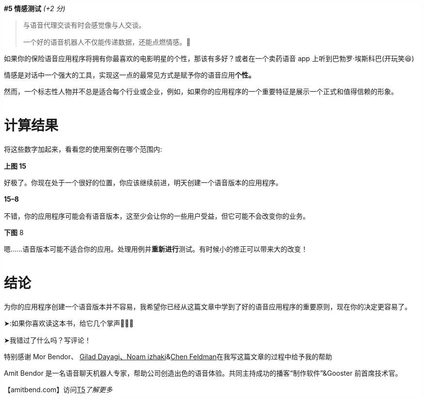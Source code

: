 **#5 情感测试** *(+2 分)*

> 与语音代理交谈有时会感觉像与人交谈。
> 
> 一个好的语音机器人不仅能传递数据，还能点燃情感。💓

如果你的保险语音应用程序将拥有你最喜欢的电影明星的个性，那该有多好？或者在一个卖药语音 app 上听到巴勃罗·埃斯科巴(开玩笑😆)

情感是对话中一个强大的工具，实现这一点的最常见方式是赋予你的语音应用**个性。**

然而，一个标志性人物并不总是适合每个行业或企业，例如，如果你的应用程序的一个重要特征是展示一个正式和值得信赖的形象。

# **计算结果**

将这些数字加起来，看看您的使用案例在哪个范围内:

**上图 15**

好极了。你现在处于一个很好的位置，你应该继续前进，明天创建一个语音版本的应用程序。

**15–8**

不错，你的应用程序可能会有语音版本，这至少会让你的一些用户受益，但它可能不会改变你的业务。

**下图** 8

嗯……语音版本可能不适合你的应用。处理用例并**重新进行**测试。有时候小的修正可以带来大的改变！

# 结论

为你的应用程序创建一个语音版本并不容易，我希望你已经从这篇文章中学到了好的语音应用程序的重要原则，现在你的决定更容易了。

➤:如果你喜欢读这本书，给它几个掌声👏👏👏

➤我错过了什么吗？写评论！

特别感谢 Mor Bendor、 [Gilad Dayagi、](https://medium.com/u/54149ee94235?source=post_page-----880300880bf9--------------------------------)[Noam izhaki](https://medium.com/u/42bc2af65df1?source=post_page-----880300880bf9--------------------------------)&[Chen Feldman](https://medium.com/u/7fd5ce501cbd?source=post_page-----880300880bf9--------------------------------)在我写这篇文章的过程中给予我的帮助

Amit Bendor 是一名语音聊天机器人专家，帮助公司创造出色的语音体验。共同主持成功的播客“制作软件”&Gooster 前首席技术官。

【amitbend.com】访问[T5](https://amitbend.com)*了解更多*

